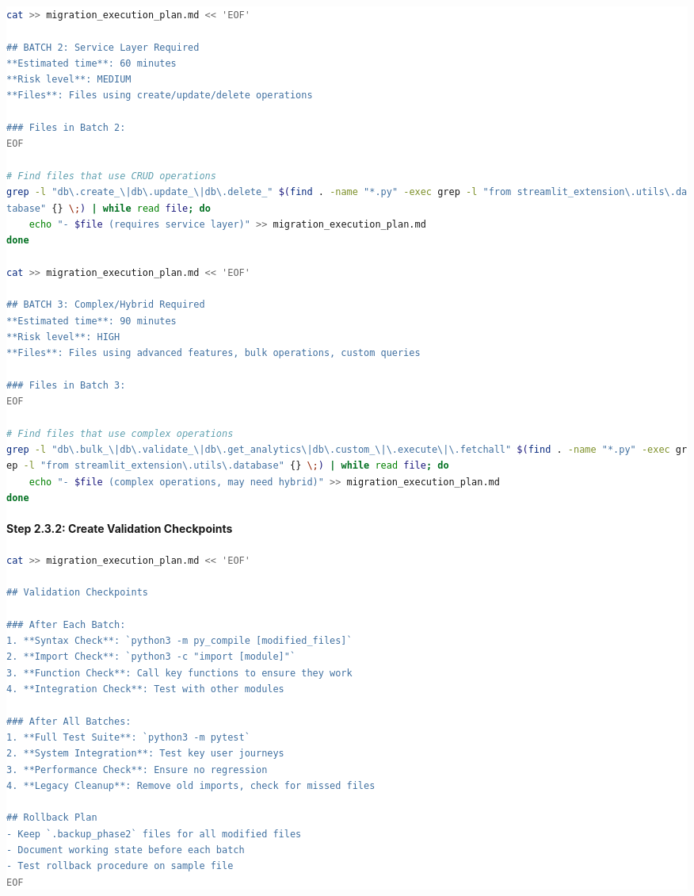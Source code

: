 ```bash
cat >> migration_execution_plan.md << 'EOF'

## BATCH 2: Service Layer Required
**Estimated time**: 60 minutes  
**Risk level**: MEDIUM
**Files**: Files using create/update/delete operations

### Files in Batch 2:
EOF

# Find files that use CRUD operations
grep -l "db\.create_\|db\.update_\|db\.delete_" $(find . -name "*.py" -exec grep -l "from streamlit_extension\.utils\.database" {} \;) | while read file; do
    echo "- $file (requires service layer)" >> migration_execution_plan.md
done

cat >> migration_execution_plan.md << 'EOF'

## BATCH 3: Complex/Hybrid Required
**Estimated time**: 90 minutes
**Risk level**: HIGH  
**Files**: Files using advanced features, bulk operations, custom queries

### Files in Batch 3:
EOF

# Find files that use complex operations
grep -l "db\.bulk_\|db\.validate_\|db\.get_analytics\|db\.custom_\|\.execute\|\.fetchall" $(find . -name "*.py" -exec grep -l "from streamlit_extension\.utils\.database" {} \;) | while read file; do
    echo "- $file (complex operations, may need hybrid)" >> migration_execution_plan.md
done
```

#### **Step 2.3.2: Create Validation Checkpoints**
```bash
cat >> migration_execution_plan.md << 'EOF'

## Validation Checkpoints

### After Each Batch:
1. **Syntax Check**: `python3 -m py_compile [modified_files]`
2. **Import Check**: `python3 -c "import [module]"`  
3. **Function Check**: Call key functions to ensure they work
4. **Integration Check**: Test with other modules

### After All Batches:
1. **Full Test Suite**: `python3 -m pytest`
2. **System Integration**: Test key user journeys
3. **Performance Check**: Ensure no regression
4. **Legacy Cleanup**: Remove old imports, check for missed files

## Rollback Plan
- Keep `.backup_phase2` files for all modified files
- Document working state before each batch
- Test rollback procedure on sample file
EOF
```
